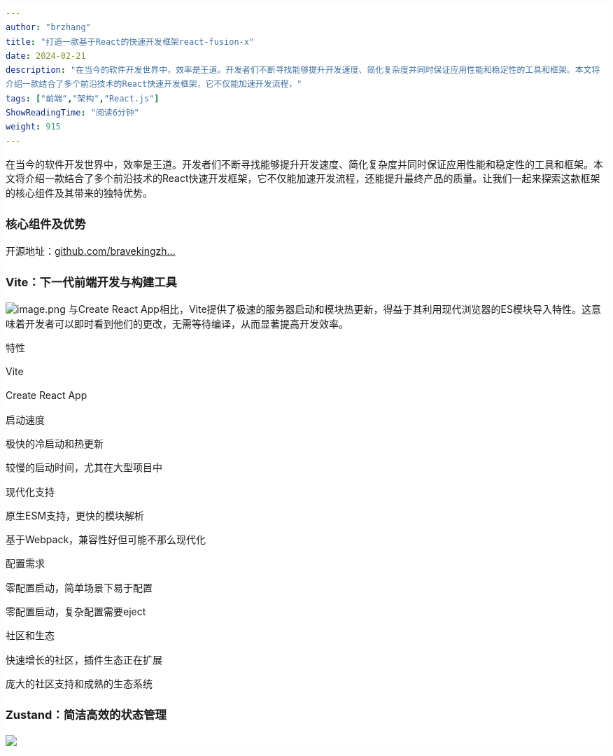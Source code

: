 ```yaml
---
author: "brzhang"
title: "打造一款基于React的快速开发框架react-fusion-x"
date: 2024-02-21
description: "在当今的软件开发世界中，效率是王道。开发者们不断寻找能够提升开发速度、简化复杂度并同时保证应用性能和稳定性的工具和框架。本文将介绍一款结合了多个前沿技术的React快速开发框架，它不仅能加速开发流程，"
tags: ["前端","架构","React.js"]
ShowReadingTime: "阅读6分钟"
weight: 915
---
```

在当今的软件开发世界中，效率是王道。开发者们不断寻找能够提升开发速度、简化复杂度并同时保证应用性能和稳定性的工具和框架。本文将介绍一款结合了多个前沿技术的React快速开发框架，它不仅能加速开发流程，还能提升最终产品的质量。让我们一起来探索这款框架的核心组件及其带来的独特优势。

### 核心组件及优势

开源地址：[github.com/bravekingzh…](https://link.juejin.cn?target=https%3A%2F%2Fgithub.com%2Fbravekingzhang%2Freact-fusion-x "https://github.com/bravekingzhang/react-fusion-x")

### Vite：下一代前端开发与构建工具

![image.png](https://p9-juejin.byteimg.com/tos-cn-i-k3u1fbpfcp/653bd21958df493e83bea0d2c22436cb~tplv-k3u1fbpfcp-jj-mark:3024:0:0:0:q75.awebp#?w=2000&h=1325&s=925904&e=png&b=f2f0f9) 与Create React App相比，Vite提供了极速的服务器启动和模块热更新，得益于其利用现代浏览器的ES模块导入特性。这意味着开发者可以即时看到他们的更改，无需等待编译，从而显著提高开发效率。

特性

Vite

Create React App

启动速度

极快的冷启动和热更新

较慢的启动时间，尤其在大型项目中

现代化支持

原生ESM支持，更快的模块解析

基于Webpack，兼容性好但可能不那么现代化

配置需求

零配置启动，简单场景下易于配置

零配置启动，复杂配置需要eject

社区和生态

快速增长的社区，插件生态正在扩展

庞大的社区支持和成熟的生态系统

### Zustand：简洁高效的状态管理

![](https://p3-juejin.byteimg.com/tos-cn-i-k3u1fbpfcp/0231c76cb02041ccb8ea129699615e09~tplv-k3u1fbpfcp-jj-mark:3024:0:0:0:q75.awebp#?w=2000&h=957&s=1176759&e=png&b=242b37)
